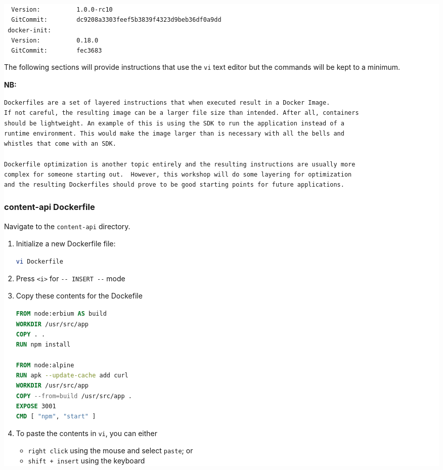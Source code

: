 ```text
  Version:          1.0.0-rc10
  GitCommit:        dc9208a3303feef5b3839f4323d9beb36df0a9dd
 docker-init:
  Version:          0.18.0
  GitCommit:        fec3683
```

The following sections will provide instructions that use the `vi` text editor but the commands will be kept to a minimum.

**NB:**

```text
Dockerfiles are a set of layered instructions that when executed result in a Docker Image.
If not careful, the resulting image can be a larger file size than intended. After all, containers
should be lightweight. An example of this is using the SDK to run the application instead of a
runtime environment. This would make the image larger than is necessary with all the bells and
whistles that come with an SDK.

Dockerfile optimization is another topic entirely and the resulting instructions are usually more
complex for someone starting out.  However, this workshop will do some layering for optimization
and the resulting Dockerfiles should prove to be good starting points for future applications.
```

### content-api Dockerfile

Navigate to the `content-api` directory.

1. Initialize a new Dockerfile file:

    ```sh
    vi Dockerfile
    ```

2. Press `<i>` for `-- INSERT --` mode

3. Copy these contents for the Dockefile

    ```Dockerfile
    FROM node:erbium AS build
    WORKDIR /usr/src/app
    COPY . .
    RUN npm install

    FROM node:alpine
    RUN apk --update-cache add curl
    WORKDIR /usr/src/app
    COPY --from=build /usr/src/app .
    EXPOSE 3001
    CMD [ "npm", "start" ]
    ```

4. To paste the contents in `vi`, you can either
    - `right click` using the mouse and select `paste`; or
    - `shift + insert` using the keyboard
